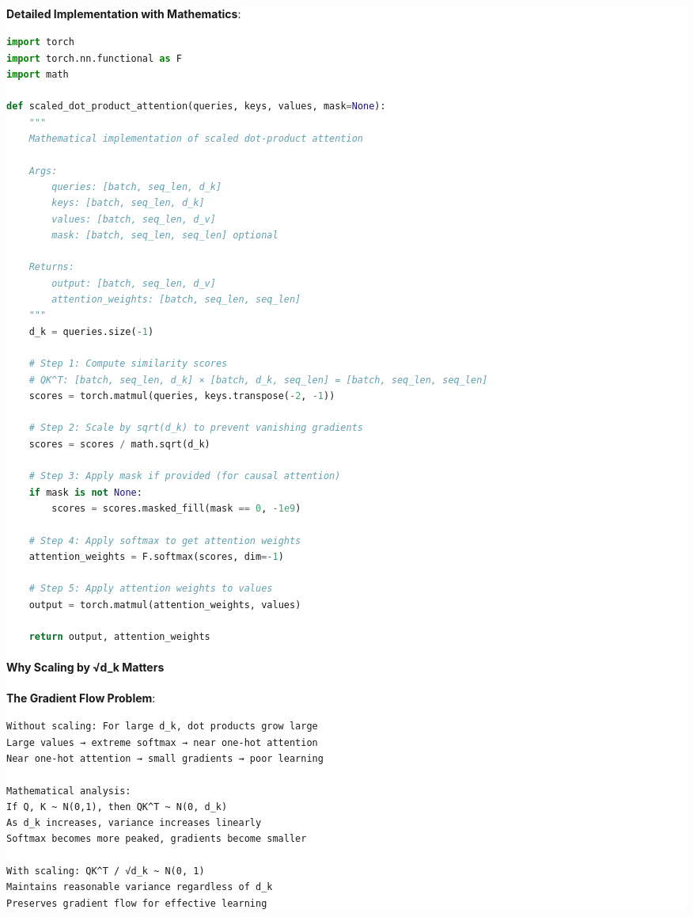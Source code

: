 **Detailed Implementation with Mathematics**:
```python
import torch
import torch.nn.functional as F
import math

def scaled_dot_product_attention(queries, keys, values, mask=None):
    """
    Mathematical implementation of scaled dot-product attention
    
    Args:
        queries: [batch, seq_len, d_k]
        keys: [batch, seq_len, d_k]  
        values: [batch, seq_len, d_v]
        mask: [batch, seq_len, seq_len] optional
    
    Returns:
        output: [batch, seq_len, d_v]
        attention_weights: [batch, seq_len, seq_len]
    """
    d_k = queries.size(-1)
    
    # Step 1: Compute similarity scores
    # QK^T: [batch, seq_len, d_k] × [batch, d_k, seq_len] = [batch, seq_len, seq_len]
    scores = torch.matmul(queries, keys.transpose(-2, -1))
    
    # Step 2: Scale by sqrt(d_k) to prevent vanishing gradients
    scores = scores / math.sqrt(d_k)
    
    # Step 3: Apply mask if provided (for causal attention)
    if mask is not None:
        scores = scores.masked_fill(mask == 0, -1e9)
    
    # Step 4: Apply softmax to get attention weights
    attention_weights = F.softmax(scores, dim=-1)
    
    # Step 5: Apply attention weights to values
    output = torch.matmul(attention_weights, values)
    
    return output, attention_weights
```

#### Why Scaling by √d_k Matters

**The Gradient Flow Problem**:
```
Without scaling: For large d_k, dot products grow large
Large values → extreme softmax → near one-hot attention
Near one-hot attention → small gradients → poor learning

Mathematical analysis:
If Q, K ~ N(0,1), then QK^T ~ N(0, d_k)
As d_k increases, variance increases linearly
Softmax becomes more peaked, gradients become smaller

With scaling: QK^T / √d_k ~ N(0, 1)
Maintains reasonable variance regardless of d_k
Preserves gradient flow for effective learning
```
